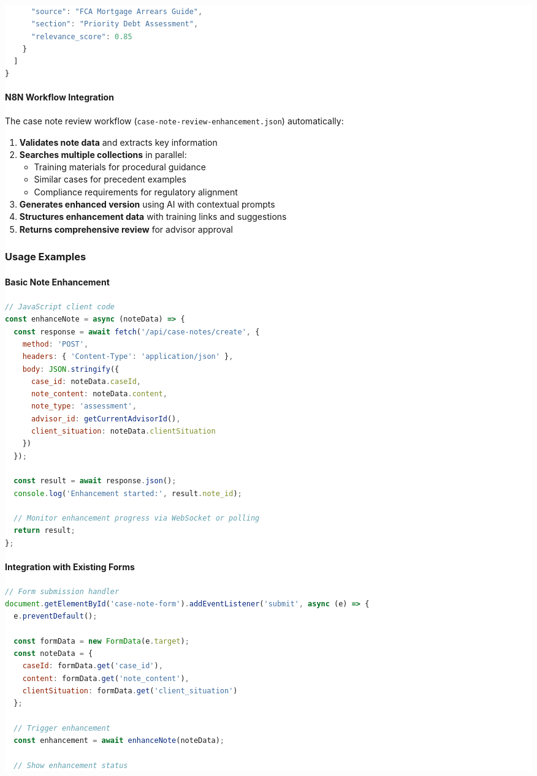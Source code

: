 ```javascript
      "source": "FCA Mortgage Arrears Guide",
      "section": "Priority Debt Assessment",
      "relevance_score": 0.85
    }
  ]
}
```

#### N8N Workflow Integration

The case note review workflow (`case-note-review-enhancement.json`) automatically:

1. **Validates note data** and extracts key information
2. **Searches multiple collections** in parallel:
   - Training materials for procedural guidance
   - Similar cases for precedent examples
   - Compliance requirements for regulatory alignment
3. **Generates enhanced version** using AI with contextual prompts
4. **Structures enhancement data** with training links and suggestions
5. **Returns comprehensive review** for advisor approval

### Usage Examples

#### Basic Note Enhancement
```javascript
// JavaScript client code
const enhanceNote = async (noteData) => {
  const response = await fetch('/api/case-notes/create', {
    method: 'POST',
    headers: { 'Content-Type': 'application/json' },
    body: JSON.stringify({
      case_id: noteData.caseId,
      note_content: noteData.content,
      note_type: 'assessment',
      advisor_id: getCurrentAdvisorId(),
      client_situation: noteData.clientSituation
    })
  });

  const result = await response.json();
  console.log('Enhancement started:', result.note_id);

  // Monitor enhancement progress via WebSocket or polling
  return result;
};
```

#### Integration with Existing Forms
```javascript
// Form submission handler
document.getElementById('case-note-form').addEventListener('submit', async (e) => {
  e.preventDefault();

  const formData = new FormData(e.target);
  const noteData = {
    caseId: formData.get('case_id'),
    content: formData.get('note_content'),
    clientSituation: formData.get('client_situation')
  };

  // Trigger enhancement
  const enhancement = await enhanceNote(noteData);

  // Show enhancement status
```